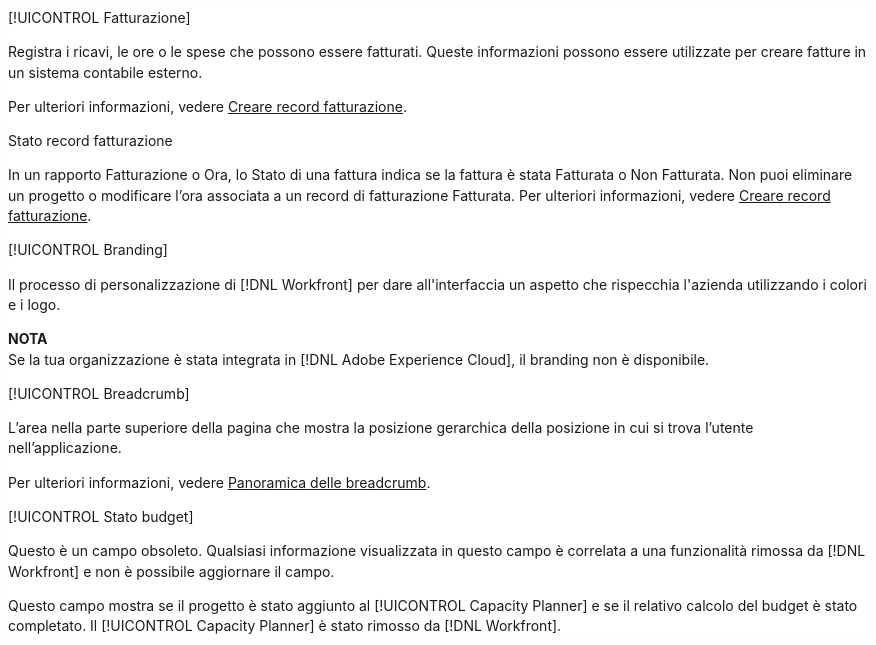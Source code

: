 <tr data-mc-conditions=""> 
   <td>[!UICONTROL Fatturazione]</td> 
   <td> <p>Registra i ricavi, le ore o le spese che possono essere fatturati. Queste informazioni possono essere utilizzate per creare fatture in un sistema contabile esterno.</p> <p>Per ulteriori informazioni, vedere <a href="../../../manage-work/projects/project-finances/create-billing-records.md">Creare record fatturazione</a>. </p> 
   </td> 
  </tr>

<tr> 
   <td>Stato record fatturazione</td> 
   <td> <p>In un rapporto Fatturazione o Ora, lo Stato di una fattura indica se la fattura è stata Fatturata o Non Fatturata. Non puoi eliminare un progetto o modificare l’ora associata a un record di fatturazione Fatturata. Per ulteriori informazioni, vedere <a href="../../../manage-work/projects/project-finances/create-billing-records.md" >Creare record fatturazione</a>.</p>  
   </td> 
  </tr>


<tr> 
   <td>[!UICONTROL Branding]</td> 
   <td><p>Il processo di personalizzazione di [!DNL Workfront] per dare all'interfaccia un aspetto che rispecchia l'azienda utilizzando i colori e i logo.</p><p><strong>NOTA</strong><br>Se la tua organizzazione è stata integrata in [!DNL Adobe Experience Cloud], il branding non è disponibile.</p></td> 
  </tr> 
  <tr> 
   <td>[!UICONTROL Breadcrumb]</td> 
   <td> <p>L’area nella parte superiore della pagina che mostra la posizione gerarchica della posizione in cui si trova l’utente nell’applicazione.</p> <p data-mc-conditions="QuicksilverOrClassic.Quicksilver">Per ulteriori informazioni, vedere <a href="../../../workfront-basics/the-new-workfront-experience/breadcrumb-overview.md" class="MCXref xref">Panoramica delle breadcrumb</a>.</p> </td> 
  </tr> 
  <tr> 
   <td>[!UICONTROL Stato budget]</td> 
   <td> <p>Questo è un campo obsoleto. Qualsiasi informazione visualizzata in questo campo è correlata a una funzionalità rimossa da [!DNL Workfront] e non è possibile aggiornare il campo. </p> <p>Questo campo mostra se il progetto è stato aggiunto al [!UICONTROL Capacity Planner] e se il relativo calcolo del budget è stato completato. Il [!UICONTROL Capacity Planner] è stato rimosso da [!DNL Workfront]. </p> 
    <ul> <!--
      <li data-mc-conditions="QuicksilverOrClassic.Draft mode">If the project is&nbsp;not added to the capacity planner, its value is <i>Not Included</i>.&nbsp;</li>
     --> <!--
      <li data-mc-conditions="QuicksilverOrClassic.Draft mode">If the project is&nbsp;added to the Capacity Planner but is excluded from the budget calculation,&nbsp;the value is <i>Included but not Calculated</i>.&nbsp;</li>
     --> <!--
      <li data-mc-conditions="QuicksilverOrClassic.Draft mode"> If the project is&nbsp;added to the Capacity Planner and included in the budget calculation, the value is <i>Included and Calculated</i>. </li>
     --> 
    </ul> </td> 
  </tr>
